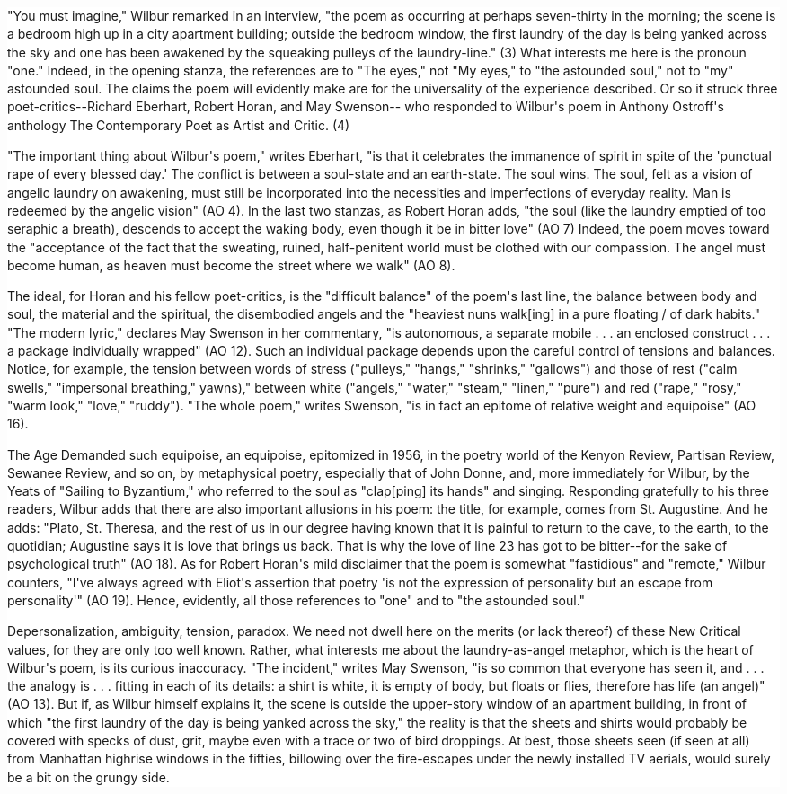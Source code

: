 "You must imagine," Wilbur remarked in an interview, "the poem as occurring at perhaps seven-thirty in the morning; the scene is a bedroom high up in a city apartment building; outside the bedroom window, the first laundry of the day is being yanked across the sky and one has been awakened by the squeaking pulleys of the laundry-line." (3) What interests me here is the pronoun "one." Indeed, in the opening stanza, the references are to "The eyes," not "My eyes," to "the astounded soul," not to "my" astounded soul. The claims the poem will evidently make are for the universality of the experience described. Or so it struck three poet-critics--Richard Eberhart, Robert Horan, and May Swenson-- who responded to Wilbur's poem in Anthony Ostroff's anthology The Contemporary Poet as Artist and Critic. (4)

"The important thing about Wilbur's poem," writes Eberhart, "is that it celebrates the immanence of spirit in spite of the 'punctual rape of every blessed day.' The conflict is between a soul-state and an earth-state. The soul wins. The soul, felt as a vision of angelic laundry on awakening, must still be incorporated into the necessities and imperfections of everyday reality. Man is redeemed by the angelic vision" (AO 4). In the last two stanzas, as Robert Horan adds, "the soul (like the laundry emptied of too seraphic a breath), descends to accept the waking body, even though it be in bitter love" (AO 7) Indeed, the poem moves toward the "acceptance of the fact that the sweating, ruined, half-penitent world must be clothed with our compassion. The angel must become human, as heaven must become the street where we walk" (AO 8).

The ideal, for Horan and his fellow poet-critics, is the "difficult balance" of the poem's last line, the balance between body and soul, the material and the spiritual, the disembodied angels and the "heaviest nuns walk[ing] in a pure floating / of dark habits." "The modern lyric," declares May Swenson in her commentary, "is autonomous, a separate mobile . . . an enclosed construct . . . a package individually wrapped" (AO 12). Such an individual package depends upon the careful control of tensions and balances. Notice, for example, the tension between words of stress ("pulleys," "hangs," "shrinks," "gallows") and those of rest ("calm swells," "impersonal breathing," yawns)," between white ("angels," "water," "steam," "linen," "pure") and red ("rape," "rosy," "warm look," "love," "ruddy"). "The whole poem," writes Swenson, "is in fact an epitome of relative weight and equipoise" (AO 16).

The Age Demanded such equipoise, an equipoise, epitomized in 1956, in the poetry world of the Kenyon Review, Partisan Review, Sewanee Review, and so on, by metaphysical poetry, especially that of John Donne, and, more immediately for Wilbur, by the Yeats of "Sailing to Byzantium," who referred to the soul as "clap[ping] its hands" and singing. Responding gratefully to his three readers, Wilbur adds that there are also important allusions in his poem: the title, for example, comes from St. Augustine. And he adds: "Plato, St. Theresa, and the rest of us in our degree having known that it is painful to return to the cave, to the earth, to the quotidian; Augustine says it is love that brings us back. That is why the love of line 23 has got to be bitter--for the sake of psychological truth" (AO 18). As for Robert Horan's mild disclaimer that the poem is somewhat "fastidious" and "remote," Wilbur counters, "I've always agreed with Eliot's assertion that poetry 'is not the expression of personality but an escape from personality'" (AO 19). Hence, evidently, all those references to "one" and to "the astounded soul."

Depersonalization, ambiguity, tension, paradox. We need not dwell here on the merits (or lack thereof) of these New Critical values, for they are only too well known. Rather, what interests me about the laundry-as-angel metaphor, which is the heart of Wilbur's poem, is its curious inaccuracy. "The incident," writes May Swenson, "is so common that everyone has seen it, and . . . the analogy is . . . fitting in each of its details: a shirt is white, it is empty of body, but floats or flies, therefore has life (an angel)" (AO 13). But if, as Wilbur himself explains it, the scene is outside the upper-story window of an apartment building, in front of which "the first laundry of the day is being yanked across the sky," the reality is that the sheets and shirts would probably be covered with specks of dust, grit, maybe even with a trace or two of bird droppings. At best, those sheets seen (if seen at all) from Manhattan highrise windows in the fifties, billowing over the fire-escapes under the newly installed TV aerials, would surely be a bit on the grungy side.
